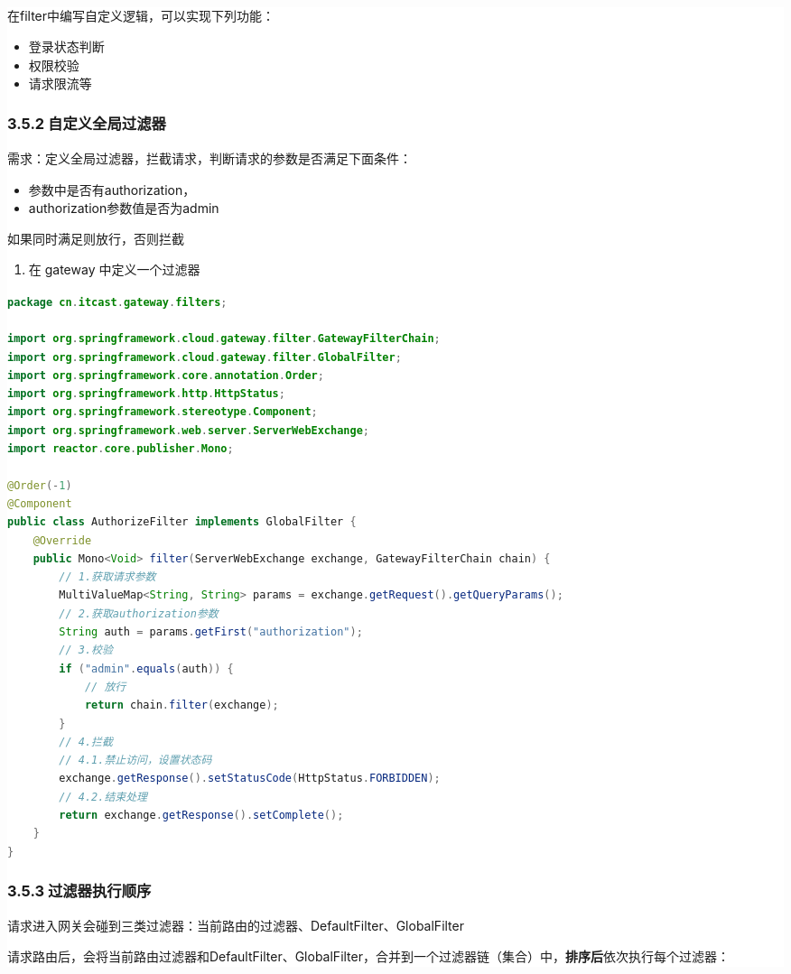 在filter中编写自定义逻辑，可以实现下列功能：

- 登录状态判断
- 权限校验
- 请求限流等
### 3.5.2 自定义全局过滤器

需求：定义全局过滤器，拦截请求，判断请求的参数是否满足下面条件：

- 参数中是否有authorization，
- authorization参数值是否为admin
    
如果同时满足则放行，否则拦截

1. 在 gateway 中定义一个过滤器

```java
package cn.itcast.gateway.filters;

import org.springframework.cloud.gateway.filter.GatewayFilterChain;
import org.springframework.cloud.gateway.filter.GlobalFilter;
import org.springframework.core.annotation.Order;
import org.springframework.http.HttpStatus;
import org.springframework.stereotype.Component;
import org.springframework.web.server.ServerWebExchange;
import reactor.core.publisher.Mono;

@Order(-1)
@Component
public class AuthorizeFilter implements GlobalFilter {
    @Override
    public Mono<Void> filter(ServerWebExchange exchange, GatewayFilterChain chain) {
        // 1.获取请求参数
        MultiValueMap<String, String> params = exchange.getRequest().getQueryParams();
        // 2.获取authorization参数
        String auth = params.getFirst("authorization");
        // 3.校验
        if ("admin".equals(auth)) {
            // 放行
            return chain.filter(exchange);
        }
        // 4.拦截
        // 4.1.禁止访问，设置状态码
        exchange.getResponse().setStatusCode(HttpStatus.FORBIDDEN);
        // 4.2.结束处理
        return exchange.getResponse().setComplete();
    }
}
```
### 3.5.3 过滤器执行顺序

请求进入网关会碰到三类过滤器：当前路由的过滤器、DefaultFilter、GlobalFilter

请求路由后，会将当前路由过滤器和DefaultFilter、GlobalFilter，合并到一个过滤器链（集合）中，**排序后**依次执行每个过滤器：
